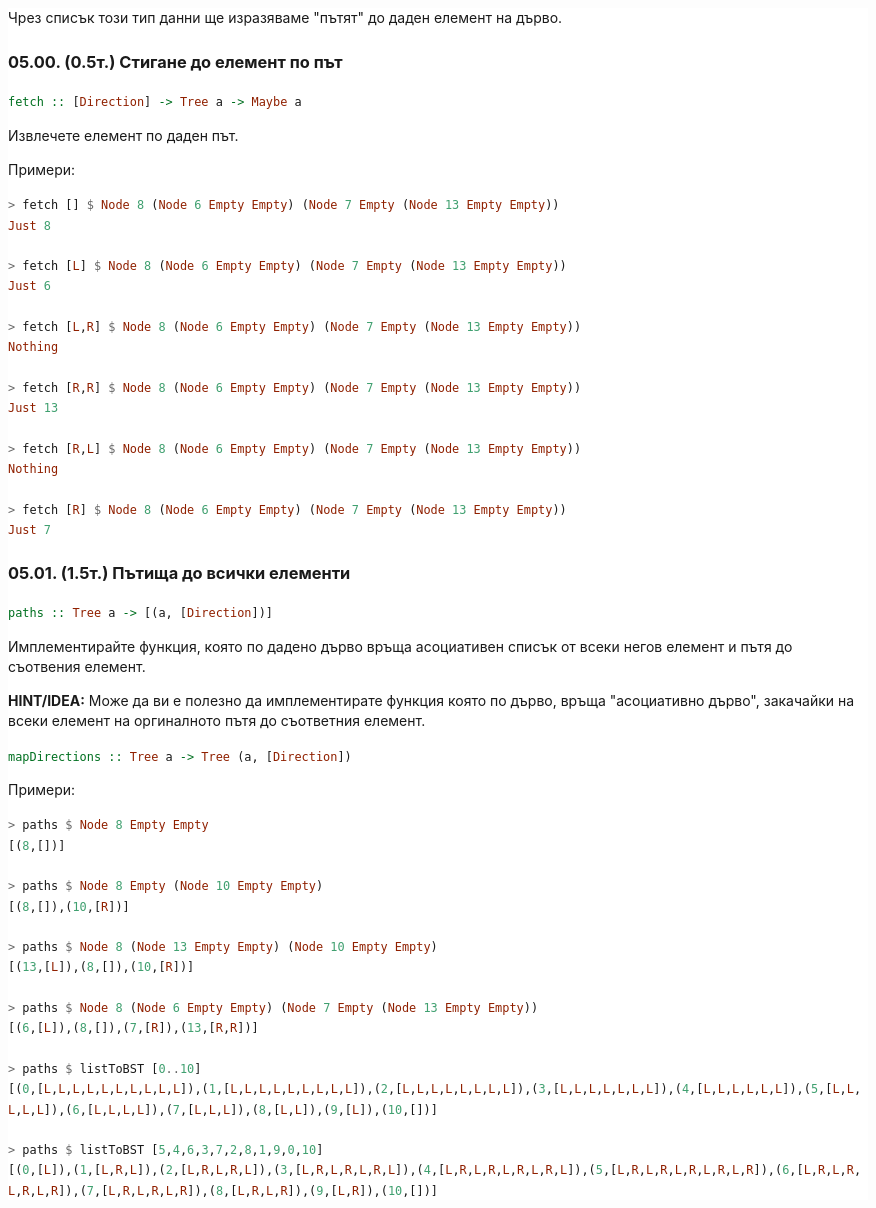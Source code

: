 Чрез списък този тип данни ще изразяваме "пътят" до даден елемент на дърво.

### 05.00. (0.5т.) Стигане до елемент по път
```haskell
fetch :: [Direction] -> Tree a -> Maybe a
```

Извлечете елемент по даден път.

Примери:
```haskell
> fetch [] $ Node 8 (Node 6 Empty Empty) (Node 7 Empty (Node 13 Empty Empty))
Just 8

> fetch [L] $ Node 8 (Node 6 Empty Empty) (Node 7 Empty (Node 13 Empty Empty))
Just 6

> fetch [L,R] $ Node 8 (Node 6 Empty Empty) (Node 7 Empty (Node 13 Empty Empty))
Nothing

> fetch [R,R] $ Node 8 (Node 6 Empty Empty) (Node 7 Empty (Node 13 Empty Empty))
Just 13

> fetch [R,L] $ Node 8 (Node 6 Empty Empty) (Node 7 Empty (Node 13 Empty Empty))
Nothing

> fetch [R] $ Node 8 (Node 6 Empty Empty) (Node 7 Empty (Node 13 Empty Empty))
Just 7
```

### 05.01. (1.5т.) Пътища до всички елементи
```haskell
paths :: Tree a -> [(a, [Direction])]
```
Имплементирайте функция, която по дадено дърво връща асоциативен списък от всеки
негов елемент и пътя до съотвения елемент.

**HINT/IDEA:** Може да ви е полезно да имплементирате функция която по дърво,
връща "асоциативно дърво", закачайки на всеки елемент на оргиналното пътя до съответния елемент.
```haskell
mapDirections :: Tree a -> Tree (a, [Direction])
```

Примери:
```haskell
> paths $ Node 8 Empty Empty
[(8,[])]

> paths $ Node 8 Empty (Node 10 Empty Empty)
[(8,[]),(10,[R])]

> paths $ Node 8 (Node 13 Empty Empty) (Node 10 Empty Empty)
[(13,[L]),(8,[]),(10,[R])]

> paths $ Node 8 (Node 6 Empty Empty) (Node 7 Empty (Node 13 Empty Empty))
[(6,[L]),(8,[]),(7,[R]),(13,[R,R])]

> paths $ listToBST [0..10]
[(0,[L,L,L,L,L,L,L,L,L,L]),(1,[L,L,L,L,L,L,L,L,L]),(2,[L,L,L,L,L,L,L,L]),(3,[L,L,L,L,L,L,L]),(4,[L,L,L,L,L,L]),(5,[L,L,L,L,L]),(6,[L,L,L,L]),(7,[L,L,L]),(8,[L,L]),(9,[L]),(10,[])]

> paths $ listToBST [5,4,6,3,7,2,8,1,9,0,10]
[(0,[L]),(1,[L,R,L]),(2,[L,R,L,R,L]),(3,[L,R,L,R,L,R,L]),(4,[L,R,L,R,L,R,L,R,L]),(5,[L,R,L,R,L,R,L,R,L,R]),(6,[L,R,L,R,L,R,L,R]),(7,[L,R,L,R,L,R]),(8,[L,R,L,R]),(9,[L,R]),(10,[])]
```
